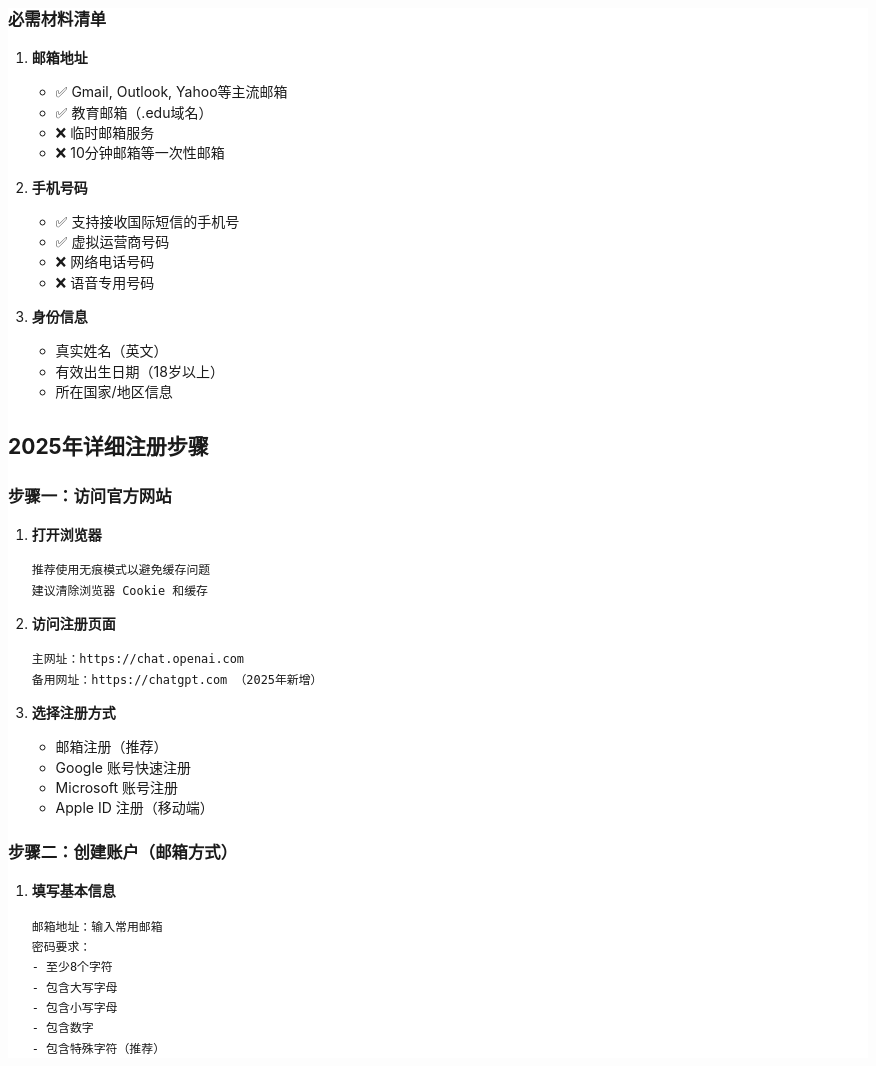 ### 必需材料清单

1. **邮箱地址**
   - ✅ Gmail, Outlook, Yahoo等主流邮箱
   - ✅ 教育邮箱（.edu域名）
   - ❌ 临时邮箱服务
   - ❌ 10分钟邮箱等一次性邮箱

2. **手机号码**
   - ✅ 支持接收国际短信的手机号
   - ✅ 虚拟运营商号码
   - ❌ 网络电话号码
   - ❌ 语音专用号码

3. **身份信息**
   - 真实姓名（英文）
   - 有效出生日期（18岁以上）
   - 所在国家/地区信息

## 2025年详细注册步骤

### 步骤一：访问官方网站

1. **打开浏览器**
   ```
   推荐使用无痕模式以避免缓存问题
   建议清除浏览器 Cookie 和缓存
   ```

2. **访问注册页面**
   ```
   主网址：https://chat.openai.com
   备用网址：https://chatgpt.com （2025年新增）
   ```

3. **选择注册方式**
   - 邮箱注册（推荐）
   - Google 账号快速注册
   - Microsoft 账号注册
   - Apple ID 注册（移动端）

### 步骤二：创建账户（邮箱方式）

1. **填写基本信息**
   ```html
   邮箱地址：输入常用邮箱
   密码要求：
   - 至少8个字符
   - 包含大写字母
   - 包含小写字母  
   - 包含数字
   - 包含特殊字符（推荐）
   ```
